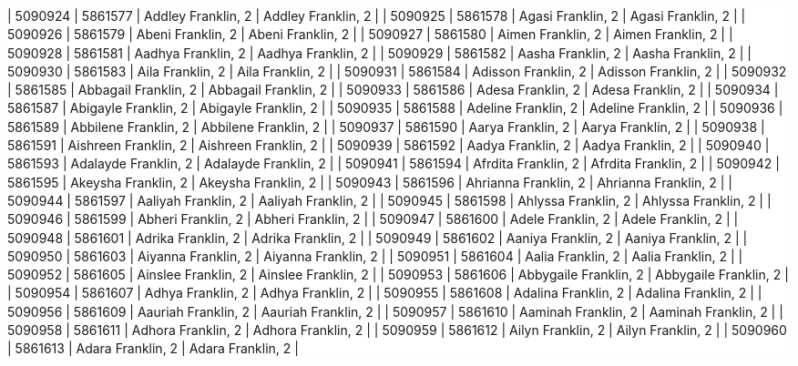 | 5090924 | 5861577 | Addley Franklin, 2 | Addley Franklin, 2 |
| 5090925 | 5861578 | Agasi Franklin, 2 | Agasi Franklin, 2 |
| 5090926 | 5861579 | Abeni Franklin, 2 | Abeni Franklin, 2 |
| 5090927 | 5861580 | Aimen Franklin, 2 | Aimen Franklin, 2 |
| 5090928 | 5861581 | Aadhya Franklin, 2 | Aadhya Franklin, 2 |
| 5090929 | 5861582 | Aasha Franklin, 2 | Aasha Franklin, 2 |
| 5090930 | 5861583 | Aila Franklin, 2 | Aila Franklin, 2 |
| 5090931 | 5861584 | Adisson Franklin, 2 | Adisson Franklin, 2 |
| 5090932 | 5861585 | Abbagail Franklin, 2 | Abbagail Franklin, 2 |
| 5090933 | 5861586 | Adesa Franklin, 2 | Adesa Franklin, 2 |
| 5090934 | 5861587 | Abigayle Franklin, 2 | Abigayle Franklin, 2 |
| 5090935 | 5861588 | Adeline Franklin, 2 | Adeline Franklin, 2 |
| 5090936 | 5861589 | Abbilene Franklin, 2 | Abbilene Franklin, 2 |
| 5090937 | 5861590 | Aarya Franklin, 2 | Aarya Franklin, 2 |
| 5090938 | 5861591 | Aishreen Franklin, 2 | Aishreen Franklin, 2 |
| 5090939 | 5861592 | Aadya Franklin, 2 | Aadya Franklin, 2 |
| 5090940 | 5861593 | Adalayde Franklin, 2 | Adalayde Franklin, 2 |
| 5090941 | 5861594 | Afrdita Franklin, 2 | Afrdita Franklin, 2 |
| 5090942 | 5861595 | Akeysha Franklin, 2 | Akeysha Franklin, 2 |
| 5090943 | 5861596 | Ahrianna Franklin, 2 | Ahrianna Franklin, 2 |
| 5090944 | 5861597 | Aaliyah Franklin, 2 | Aaliyah Franklin, 2 |
| 5090945 | 5861598 | Ahlyssa Franklin, 2 | Ahlyssa Franklin, 2 |
| 5090946 | 5861599 | Abheri Franklin, 2 | Abheri Franklin, 2 |
| 5090947 | 5861600 | Adele Franklin, 2 | Adele Franklin, 2 |
| 5090948 | 5861601 | Adrika Franklin, 2 | Adrika Franklin, 2 |
| 5090949 | 5861602 | Aaniya Franklin, 2 | Aaniya Franklin, 2 |
| 5090950 | 5861603 | Aiyanna Franklin, 2 | Aiyanna Franklin, 2 |
| 5090951 | 5861604 | Aalia Franklin, 2 | Aalia Franklin, 2 |
| 5090952 | 5861605 | Ainslee Franklin, 2 | Ainslee Franklin, 2 |
| 5090953 | 5861606 | Abbygaile Franklin, 2 | Abbygaile Franklin, 2 |
| 5090954 | 5861607 | Adhya Franklin, 2 | Adhya Franklin, 2 |
| 5090955 | 5861608 | Adalina Franklin, 2 | Adalina Franklin, 2 |
| 5090956 | 5861609 | Aauriah Franklin, 2 | Aauriah Franklin, 2 |
| 5090957 | 5861610 | Aaminah Franklin, 2 | Aaminah Franklin, 2 |
| 5090958 | 5861611 | Adhora Franklin, 2 | Adhora Franklin, 2 |
| 5090959 | 5861612 | Ailyn Franklin, 2 | Ailyn Franklin, 2 |
| 5090960 | 5861613 | Adara Franklin, 2 | Adara Franklin, 2 |